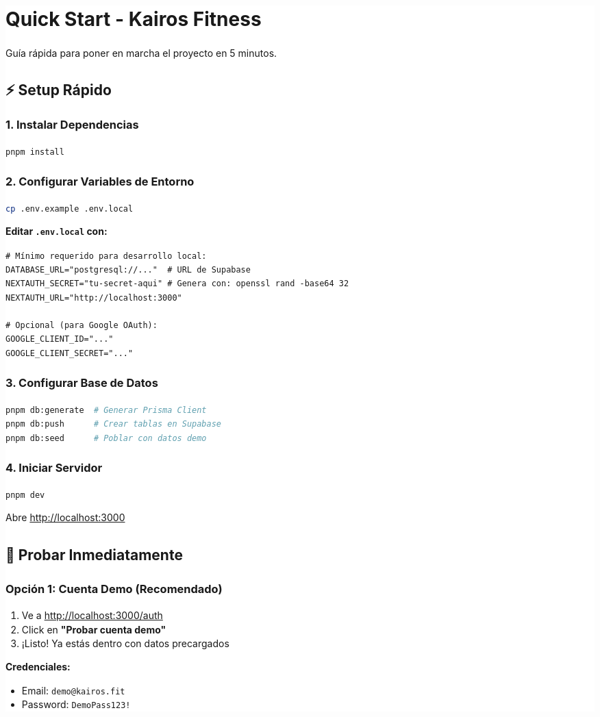 # Quick Start - Kairos Fitness

Guía rápida para poner en marcha el proyecto en 5 minutos.

## ⚡ Setup Rápido

### 1. Instalar Dependencias
```bash
pnpm install
```

### 2. Configurar Variables de Entorno
```bash
cp .env.example .env.local
```

**Editar `.env.local` con:**
```env
# Mínimo requerido para desarrollo local:
DATABASE_URL="postgresql://..."  # URL de Supabase
NEXTAUTH_SECRET="tu-secret-aqui" # Genera con: openssl rand -base64 32
NEXTAUTH_URL="http://localhost:3000"

# Opcional (para Google OAuth):
GOOGLE_CLIENT_ID="..."
GOOGLE_CLIENT_SECRET="..."
```

### 3. Configurar Base de Datos
```bash
pnpm db:generate  # Generar Prisma Client
pnpm db:push      # Crear tablas en Supabase
pnpm db:seed      # Poblar con datos demo
```

### 4. Iniciar Servidor
```bash
pnpm dev
```

Abre [http://localhost:3000](http://localhost:3000)

## 🎯 Probar Inmediatamente

### Opción 1: Cuenta Demo (Recomendado)
1. Ve a [http://localhost:3000/auth](http://localhost:3000/auth)
2. Click en **"Probar cuenta demo"**
3. ¡Listo! Ya estás dentro con datos precargados

**Credenciales:**
- Email: `demo@kairos.fit`
- Password: `DemoPass123!`
